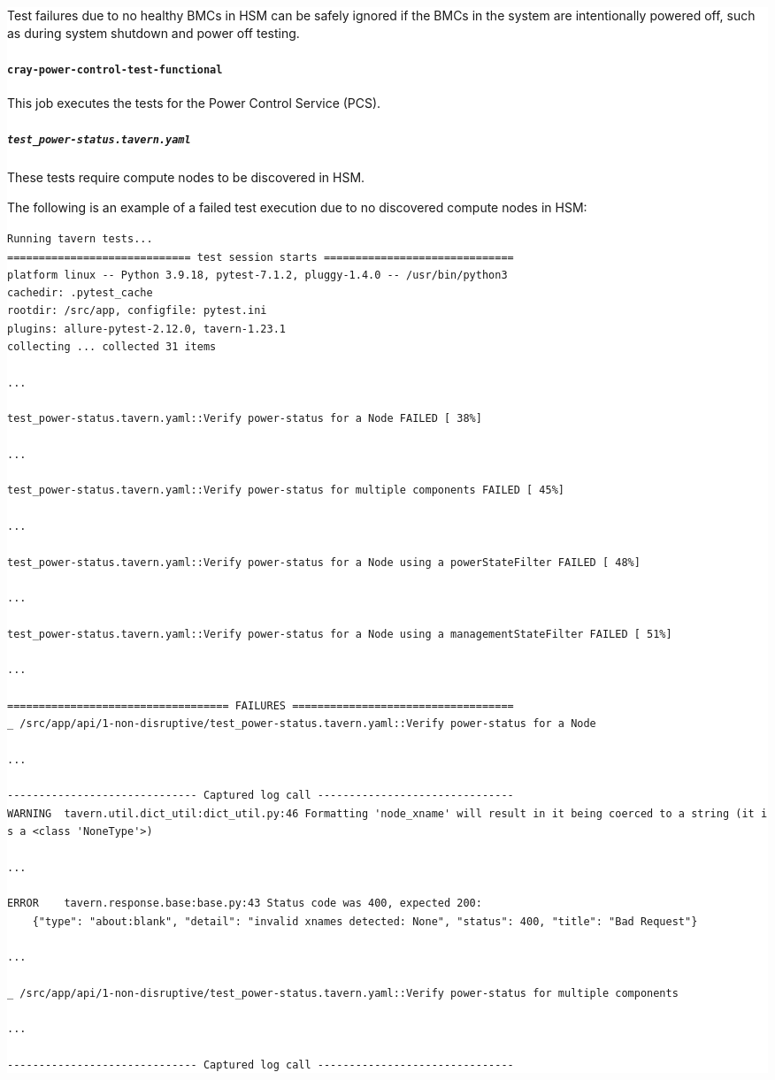 Test failures due to no healthy BMCs in HSM can be safely ignored if the BMCs in the system are intentionally powered off, such as during system shutdown and power off testing.

#### `cray-power-control-test-functional`

This job executes the tests for the Power Control Service (PCS).

##### `test_power-status.tavern.yaml`

These tests require compute nodes to be discovered in HSM.

The following is an example of a failed test execution due to no discovered compute nodes in HSM:

```text
Running tavern tests...
============================= test session starts ==============================
platform linux -- Python 3.9.18, pytest-7.1.2, pluggy-1.4.0 -- /usr/bin/python3
cachedir: .pytest_cache
rootdir: /src/app, configfile: pytest.ini
plugins: allure-pytest-2.12.0, tavern-1.23.1
collecting ... collected 31 items

...

test_power-status.tavern.yaml::Verify power-status for a Node FAILED [ 38%]

...

test_power-status.tavern.yaml::Verify power-status for multiple components FAILED [ 45%]

...

test_power-status.tavern.yaml::Verify power-status for a Node using a powerStateFilter FAILED [ 48%]

...

test_power-status.tavern.yaml::Verify power-status for a Node using a managementStateFilter FAILED [ 51%]

...

=================================== FAILURES ===================================
_ /src/app/api/1-non-disruptive/test_power-status.tavern.yaml::Verify power-status for a Node

...

------------------------------ Captured log call -------------------------------
WARNING  tavern.util.dict_util:dict_util.py:46 Formatting 'node_xname' will result in it being coerced to a string (it is a <class 'NoneType'>)

...

ERROR    tavern.response.base:base.py:43 Status code was 400, expected 200:
    {"type": "about:blank", "detail": "invalid xnames detected: None", "status": 400, "title": "Bad Request"}

...

_ /src/app/api/1-non-disruptive/test_power-status.tavern.yaml::Verify power-status for multiple components

...

------------------------------ Captured log call -------------------------------
```